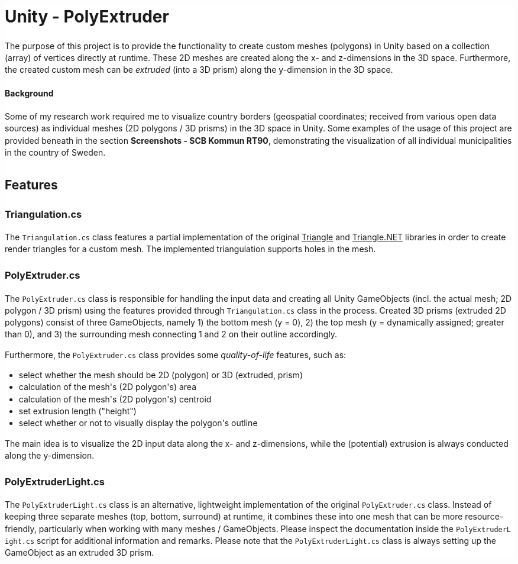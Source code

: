 # Unity - PolyExtruder

The purpose of this project is to provide the functionality to create custom meshes (polygons) in Unity based on a collection (array) of vertices directly at runtime. These 2D meshes are created along the x- and z-dimensions in the 3D space. Furthermore, the created custom mesh can be *extruded* (into a 3D prism) along the y-dimension in the 3D space.

#### Background

Some of my research work required me to visualize country borders (geospatial coordinates; received from various open data sources) as individual meshes (2D polygons / 3D prisms) in the 3D space in Unity. Some examples of the usage of this project are provided beneath in the section **Screenshots - SCB Kommun RT90**, demonstrating the visualization of all individual municipalities in the country of Sweden.

## Features

### Triangulation.cs

The `Triangulation.cs` class features a partial implementation of the original [Triangle](http://www.cs.cmu.edu/~quake/triangle.html) and [Triangle.NET](https://archive.codeplex.com/?p=triangle) libraries in order to create render triangles for a custom mesh. The implemented triangulation supports holes in the mesh.

### PolyExtruder.cs

The `PolyExtruder.cs` class is responsible for handling the input data and creating all Unity GameObjects (incl. the actual mesh; 2D polygon / 3D prism) using the features provided through `Triangulation.cs` class in the process. Created 3D prisms (extruded 2D polygons) consist of three GameObjects, namely 1) the bottom mesh (y = 0), 2) the top mesh (y = dynamically assigned; greater than 0), and 3) the surrounding mesh connecting 1 and 2 on their outline accordingly.

Furthermore, the `PolyExtruder.cs` class provides some *quality-of-life* features, such as:

- select whether the mesh should be 2D (polygon) or 3D (extruded, prism)
- calculation of the mesh's (2D polygon's) area
- calculation of the mesh's (2D polygon's) centroid
- set extrusion length ("height")
- select whether or not to visually display the polygon's outline

The main idea is to visualize the 2D input data along the x- and z-dimensions, while the (potential) extrusion is always conducted along the y-dimension. 

### PolyExtruderLight.cs

The `PolyExtruderLight.cs` class is an alternative, lightweight implementation of the original `PolyExtruder.cs` class. Instead of keeping three separate meshes (top, bottom, surround) at runtime, it combines these into one mesh that can be more resource-friendly, particularly when working with many meshes / GameObjects. Please inspect the documentation inside the `PolyExtruderLight.cs` script for additional information and remarks. Please note that the `PolyExtruderLight.cs` class is always setting up the GameObject as an extruded 3D prism.
